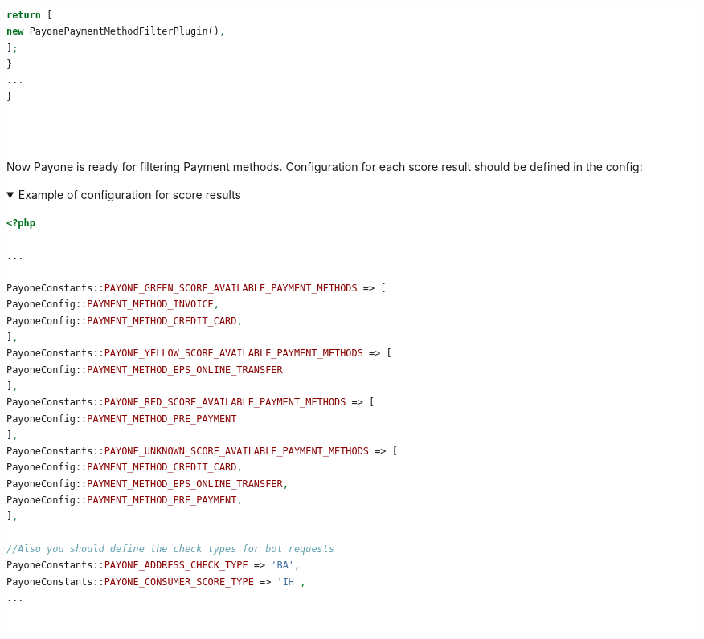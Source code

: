  ```php
 return [
 new PayonePaymentMethodFilterPlugin(),
 ];
 }
 ...
}
```
</br>
</details>

</br>Now Payone is ready for filtering Payment methods. Configuration for each score result should be defined in the config:

 <details open>
<summary markdown='span'>Example of configuration for score results</summary>

 ```php
<?php

 ...

 PayoneConstants::PAYONE_GREEN_SCORE_AVAILABLE_PAYMENT_METHODS => [
 PayoneConfig::PAYMENT_METHOD_INVOICE,
 PayoneConfig::PAYMENT_METHOD_CREDIT_CARD,
 ],
 PayoneConstants::PAYONE_YELLOW_SCORE_AVAILABLE_PAYMENT_METHODS => [
 PayoneConfig::PAYMENT_METHOD_EPS_ONLINE_TRANSFER
 ],
 PayoneConstants::PAYONE_RED_SCORE_AVAILABLE_PAYMENT_METHODS => [
 PayoneConfig::PAYMENT_METHOD_PRE_PAYMENT
 ],
 PayoneConstants::PAYONE_UNKNOWN_SCORE_AVAILABLE_PAYMENT_METHODS => [
 PayoneConfig::PAYMENT_METHOD_CREDIT_CARD,
 PayoneConfig::PAYMENT_METHOD_EPS_ONLINE_TRANSFER,
 PayoneConfig::PAYMENT_METHOD_PRE_PAYMENT,
 ],

 //Also you should define the check types for bot requests
 PayoneConstants::PAYONE_ADDRESS_CHECK_TYPE => 'BA',
 PayoneConstants::PAYONE_CONSUMER_SCORE_TYPE => 'IH',
...
```
</br>
</details>

